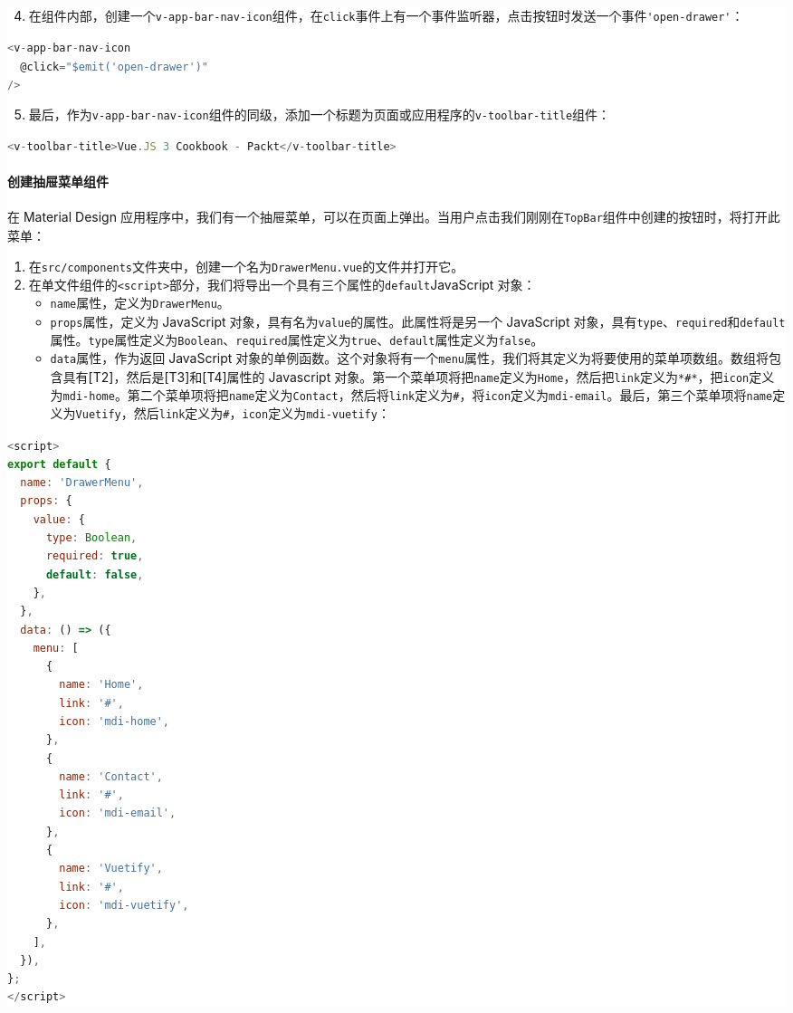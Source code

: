 4.  在组件内部，创建一个`v-app-bar-nav-icon`组件，在`click`事件上有一个事件监听器，点击按钮时发送一个事件`'open-drawer'`：

```js
<v-app-bar-nav-icon
  @click="$emit('open-drawer')"
/>
```

5.  最后，作为`v-app-bar-nav-icon`组件的同级，添加一个标题为页面或应用程序的`v-toolbar-title`组件：

```js
<v-toolbar-title>Vue.JS 3 Cookbook - Packt</v-toolbar-title>
```

#### 创建抽屉菜单组件

在 Material Design 应用程序中，我们有一个抽屉菜单，可以在页面上弹出。当用户点击我们刚刚在`TopBar`组件中创建的按钮时，将打开此菜单：

1.  在`src/components`文件夹中，创建一个名为`DrawerMenu.vue`的文件并打开它。
2.  在单文件组件的`<script>`部分，我们将导出一个具有三个属性的`default`JavaScript 对象：
    *   `name`属性，定义为`DrawerMenu`。
    *   `props`属性，定义为 JavaScript 对象，具有名为`value`的属性。此属性将是另一个 JavaScript 对象，具有`type`、`required`和`default`属性。`type`属性定义为`Boolean`、`required`属性定义为`true`、`default`属性定义为`false`。
    *   `data`属性，作为返回 JavaScript 对象的单例函数。这个对象将有一个`menu`属性，我们将其定义为将要使用的菜单项数组。数组将包含具有[T2]，然后是[T3]和[T4]属性的 Javascript 对象。第一个菜单项将把`name`定义为`Home`，然后把`link`定义为`*#*`，把`icon`定义为`mdi-home`。第二个菜单项将把`name`定义为`Contact`，然后将`link`定义为`#`，将`icon`定义为`mdi-email`。最后，第三个菜单项将`name`定义为`Vuetify`，然后`link`定义为`#`，`icon`定义为`mdi-vuetify`：

```js
<script>
export default {
  name: 'DrawerMenu',
  props: {
    value: {
      type: Boolean,
      required: true,
      default: false,
    },
  },
  data: () => ({
    menu: [
      {
        name: 'Home',
        link: '#',
        icon: 'mdi-home',
      },
      {
        name: 'Contact',
        link: '#',
        icon: 'mdi-email',
      },
      {
        name: 'Vuetify',
        link: '#',
        icon: 'mdi-vuetify',
      },
    ],
  }),
};
</script>
```
